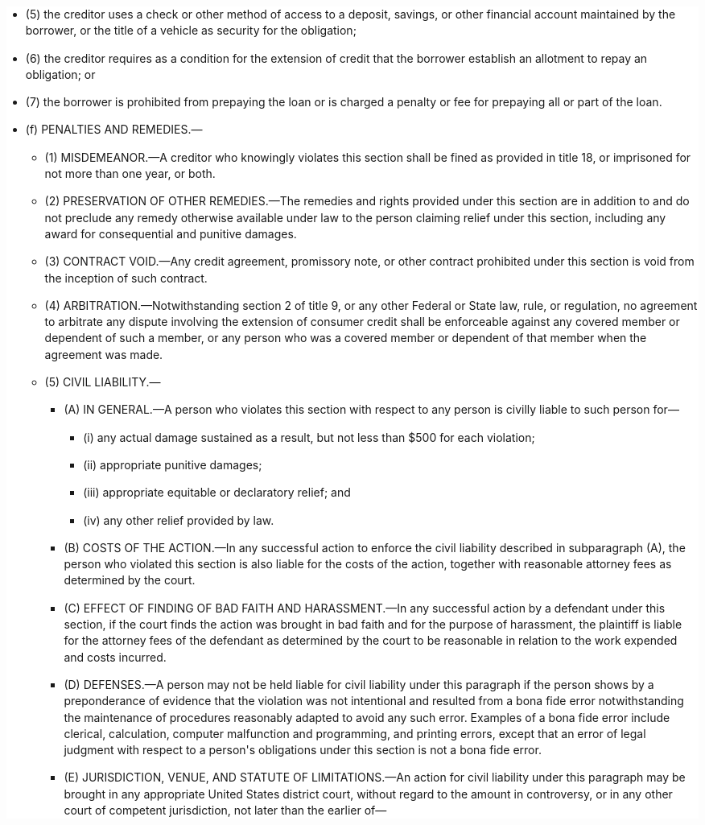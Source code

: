   * (5) the creditor uses a check or other method of access to a deposit, savings, or other financial account maintained by the borrower, or the title of a vehicle as security for the obligation;

  * (6) the creditor requires as a condition for the extension of credit that the borrower establish an allotment to repay an obligation; or

  * (7) the borrower is prohibited from prepaying the loan or is charged a penalty or fee for prepaying all or part of the loan.


* (f) PENALTIES AND REMEDIES.—

  * (1) MISDEMEANOR.—A creditor who knowingly violates this section shall be fined as provided in title 18, or imprisoned for not more than one year, or both.

  * (2) PRESERVATION OF OTHER REMEDIES.—The remedies and rights provided under this section are in addition to and do not preclude any remedy otherwise available under law to the person claiming relief under this section, including any award for consequential and punitive damages.

  * (3) CONTRACT VOID.—Any credit agreement, promissory note, or other contract prohibited under this section is void from the inception of such contract.

  * (4) ARBITRATION.—Notwithstanding section 2 of title 9, or any other Federal or State law, rule, or regulation, no agreement to arbitrate any dispute involving the extension of consumer credit shall be enforceable against any covered member or dependent of such a member, or any person who was a covered member or dependent of that member when the agreement was made.

  * (5) CIVIL LIABILITY.—

    * (A) IN GENERAL.—A person who violates this section with respect to any person is civilly liable to such person for—

      * (i) any actual damage sustained as a result, but not less than $500 for each violation;

      * (ii) appropriate punitive damages;

      * (iii) appropriate equitable or declaratory relief; and

      * (iv) any other relief provided by law.


    * (B) COSTS OF THE ACTION.—In any successful action to enforce the civil liability described in subparagraph (A), the person who violated this section is also liable for the costs of the action, together with reasonable attorney fees as determined by the court.

    * (C) EFFECT OF FINDING OF BAD FAITH AND HARASSMENT.—In any successful action by a defendant under this section, if the court finds the action was brought in bad faith and for the purpose of harassment, the plaintiff is liable for the attorney fees of the defendant as determined by the court to be reasonable in relation to the work expended and costs incurred.

    * (D) DEFENSES.—A person may not be held liable for civil liability under this paragraph if the person shows by a preponderance of evidence that the violation was not intentional and resulted from a bona fide error notwithstanding the maintenance of procedures reasonably adapted to avoid any such error. Examples of a bona fide error include clerical, calculation, computer malfunction and programming, and printing errors, except that an error of legal judgment with respect to a person's obligations under this section is not a bona fide error.

    * (E) JURISDICTION, VENUE, AND STATUTE OF LIMITATIONS.—An action for civil liability under this paragraph may be brought in any appropriate United States district court, without regard to the amount in controversy, or in any other court of competent jurisdiction, not later than the earlier of—
